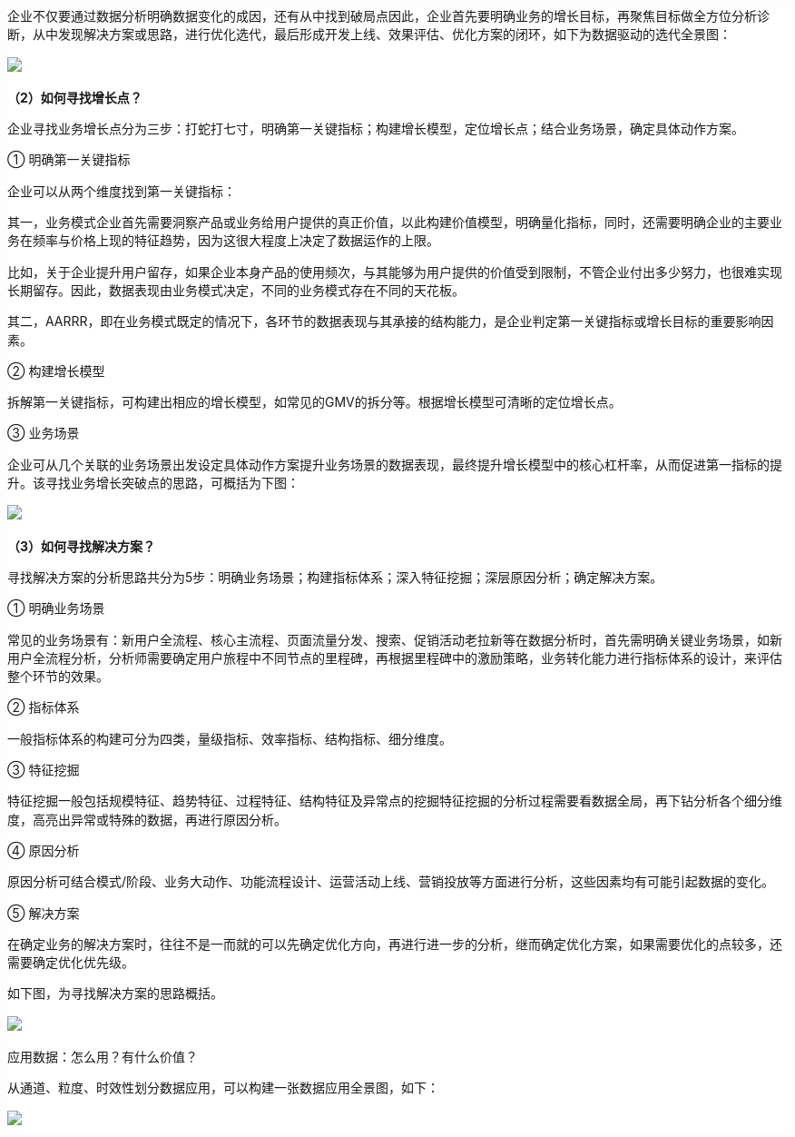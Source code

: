 企业不仅要通过数据分析明确数据变化的成因，还有从中找到破局点因此，企业首先要明确业务的增长目标，再聚焦目标做全方位分析诊断，从中发现解决方案或思路，进行优化选代，最后形成开发上线、效果评估、优化方案的闭环，如下为数据驱动的选代全景图：

![](https://image.woshipm.com/wp-files/2021/10/t4hVuchVcEY3viodjm1I.png)

**（2）如何寻找增长点？**

企业寻找业务增长点分为三步：打蛇打七寸，明确第一关键指标；构建增长模型，定位增长点；结合业务场景，确定具体动作方案。

① 明确第一关键指标

企业可以从两个维度找到第一关键指标：

其一，业务模式企业首先需要洞察产品或业务给用户提供的真正价值，以此构建价值模型，明确量化指标，同时，还需要明确企业的主要业务在频率与价格上现的特征趋势，因为这很大程度上决定了数据运作的上限。

比如，关于企业提升用户留存，如果企业本身产品的使用频次，与其能够为用户提供的价值受到限制，不管企业付出多少努力，也很难实现长期留存。因此，数据表现由业务模式决定，不同的业务模式存在不同的天花板。

其二，AARRR，即在业务模式既定的情况下，各环节的数据表现与其承接的结构能力，是企业判定第一关键指标或增长目标的重要影响因素。

② 构建增长模型

拆解第一关键指标，可构建出相应的增长模型，如常见的GMV的拆分等。根据增长模型可清晰的定位增长点。

③ 业务场景

企业可从几个关联的业务场景出发设定具体动作方案提升业务场景的数据表现，最终提升增长模型中的核心杠杆率，从而促进第一指标的提升。该寻找业务增长突破点的思路，可概括为下图：

![](https://image.woshipm.com/wp-files/2021/10/LSbSfeNMDw9gUG7a2p2H.png)

**（3）如何寻找解决方案？**

寻找解决方案的分析思路共分为5步：明确业务场景；构建指标体系；深入特征挖掘；深层原因分析；确定解决方案。

① 明确业务场景

常见的业务场景有：新用户全流程、核心主流程、页面流量分发、搜索、促销活动老拉新等在数据分析时，首先需明确关键业务场景，如新用户全流程分析，分析师需要确定用户旅程中不同节点的里程碑，再根据里程碑中的激励策略，业务转化能力进行指标体系的设计，来评估整个环节的效果。

② 指标体系

一般指标体系的构建可分为四类，量级指标、效率指标、结构指标、细分维度。

③ 特征挖掘

特征挖掘一般包括规模特征、趋势特征、过程特征、结构特征及异常点的挖掘特征挖掘的分析过程需要看数据全局，再下钻分析各个细分维度，高亮出异常或特殊的数据，再进行原因分析。

④ 原因分析

原因分析可结合模式/阶段、业务大动作、功能流程设计、运营活动上线、营销投放等方面进行分析，这些因素均有可能引起数据的变化。

⑤ 解决方案

在确定业务的解决方案时，往往不是一而就的可以先确定优化方向，再进行进一步的分析，继而确定优化方案，如果需要优化的点较多，还需要确定优化优先级。

如下图，为寻找解决方案的思路概括。

![](https://image.woshipm.com/wp-files/2021/10/tIYFGmeXmZTHwSugru5T.png)

应用数据：怎么用？有什么价值？

从通道、粒度、时效性划分数据应用，可以构建一张数据应用全景图，如下：

![](https://image.woshipm.com/wp-files/2021/10/YCL02zaOUFVJx9VMc3b7.png)
